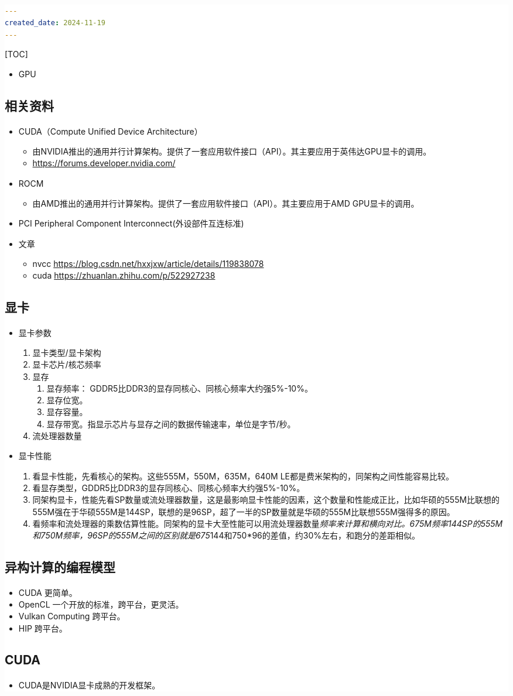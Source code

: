 ```yaml
---
created_date: 2024-11-19
---
```


[TOC]

- GPU

## 相关资料
- CUDA（Compute Unified Device Architecture）
    - 由NVIDIA推出的通用并行计算架构。提供了一套应用软件接口（API）。其主要应用于英伟达GPU显卡的调用。
    - https://forums.developer.nvidia.com/

- ROCM
    - 由AMD推出的通用并行计算架构。提供了一套应用软件接口（API）。其主要应用于AMD GPU显卡的调用。

- PCI Peripheral Component Interconnect(外设部件互连标准)
  
- 文章
    - nvcc https://blog.csdn.net/hxxjxw/article/details/119838078
    - cuda https://zhuanlan.zhihu.com/p/522927238

## 显卡
- 显卡参数
    1. 显卡类型/显卡架构
    2. 显卡芯片/核芯频率
    3. 显存
          1. 显存频率： GDDR5比DDR3的显存同核心、同核心频率大约强5%-10%。
          2. 显存位宽。
          3. 显存容量。
          4. 显存带宽。指显示芯片与显存之间的数据传输速率，单位是字节/秒。
    4. 流处理器数量

- 显卡性能
    1. 看显卡性能，先看核心的架构。这些555M，550M，635M，640M LE都是费米架构的，同架构之间性能容易比较。
    2. 看显存类型，GDDR5比DDR3的显存同核心、同核心频率大约强5%-10%。
    3. 同架构显卡，性能先看SP数量或流处理器数量，这是最影响显卡性能的因素，这个数量和性能成正比，比如华硕的555M比联想的555M强在于华硕555M是144SP，联想的是96SP，超了一半的SP数量就是华硕的555M比联想555M强得多的原因。
    4. 看频率和流处理器的乘数估算性能。同架构的显卡大至性能可以用流处理器数量*频率来计算和横向对比。675M频率144SP的555M和750M频率，96SP的555M之间的区别就是675*144和750*96的差值，约30%左右，和跑分的差距相似。

## 异构计算的编程模型
- CUDA 更简单。
- OpenCL 一个开放的标准，跨平台，更灵活。
- Vulkan Computing 跨平台。
- HIP 跨平台。

## CUDA
- CUDA是NVIDIA显卡成熟的开发框架。
